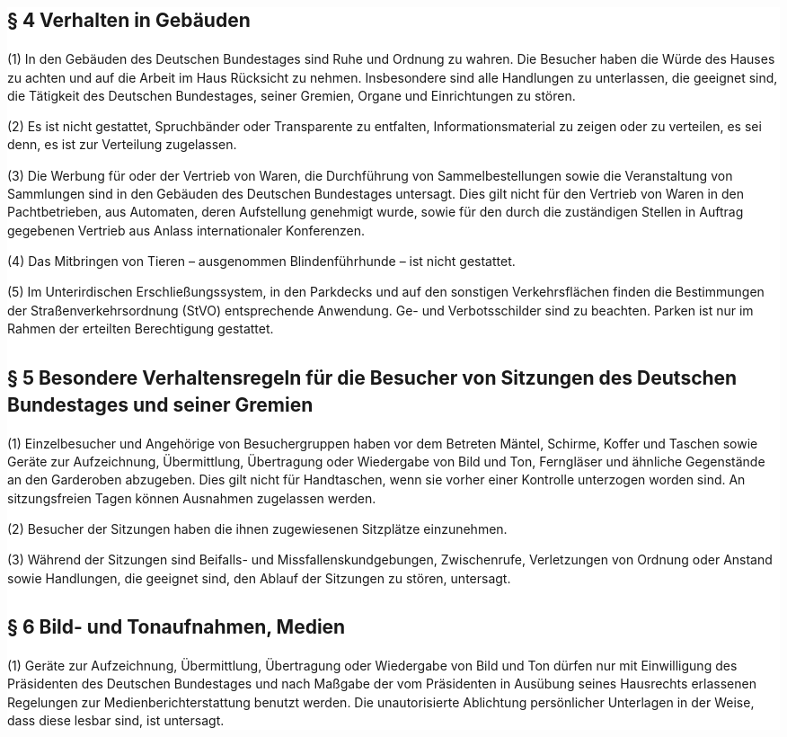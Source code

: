 
## § 4 Verhalten in Gebäuden

(1) In den Gebäuden des Deutschen Bundestages sind Ruhe und Ordnung zu
wahren. Die Besucher haben die Würde des Hauses zu achten und auf die
Arbeit im Haus Rücksicht zu nehmen. Insbesondere sind alle Handlungen
zu unterlassen, die geeignet sind, die Tätigkeit des Deutschen
Bundestages, seiner Gremien, Organe und Einrichtungen zu stören.

(2) Es ist nicht gestattet, Spruchbänder oder Transparente zu
entfalten, Informationsmaterial zu zeigen oder zu verteilen, es sei
denn, es ist zur Verteilung zugelassen.

(3) Die Werbung für oder der Vertrieb von Waren, die Durchführung von
Sammelbestellungen sowie die Veranstaltung von Sammlungen sind in den
Gebäuden des Deutschen Bundestages untersagt. Dies gilt nicht für den
Vertrieb von Waren in den Pachtbetrieben, aus Automaten, deren
Aufstellung genehmigt wurde, sowie für den durch die zuständigen
Stellen in Auftrag gegebenen Vertrieb aus Anlass internationaler
Konferenzen.

(4) Das Mitbringen von Tieren – ausgenommen Blindenführhunde – ist
nicht gestattet.

(5) Im Unterirdischen Erschließungssystem, in den Parkdecks und auf
den sonstigen Verkehrsflächen finden die Bestimmungen der
Straßenverkehrsordnung (StVO) entsprechende Anwendung. Ge- und
Verbotsschilder sind zu beachten. Parken ist nur im Rahmen der
erteilten Berechtigung gestattet.


## § 5 Besondere Verhaltensregeln für die Besucher von Sitzungen des Deutschen Bundestages und seiner Gremien

(1) Einzelbesucher und Angehörige von Besuchergruppen haben vor dem
Betreten Mäntel, Schirme, Koffer und Taschen sowie Geräte zur
Aufzeichnung, Übermittlung, Übertragung oder Wiedergabe von Bild und
Ton, Ferngläser und ähnliche Gegenstände an den Garderoben abzugeben.
Dies gilt nicht für Handtaschen, wenn sie vorher einer Kontrolle
unterzogen worden sind. An sitzungsfreien Tagen können Ausnahmen
zugelassen werden.

(2) Besucher der Sitzungen haben die ihnen zugewiesenen Sitzplätze
einzunehmen.

(3) Während der Sitzungen sind Beifalls- und Missfallenskundgebungen,
Zwischenrufe, Verletzungen von Ordnung oder Anstand sowie Handlungen,
die geeignet sind, den Ablauf der Sitzungen zu stören, untersagt.


## § 6 Bild- und Tonaufnahmen, Medien

(1) Geräte zur Aufzeichnung, Übermittlung, Übertragung oder Wiedergabe
von Bild und Ton dürfen nur mit Einwilligung des Präsidenten des
Deutschen Bundestages und nach Maßgabe der vom Präsidenten in Ausübung
seines Hausrechts erlassenen Regelungen zur Medienberichterstattung
benutzt werden. Die unautorisierte Ablichtung persönlicher Unterlagen
in der Weise, dass diese lesbar sind, ist untersagt.
